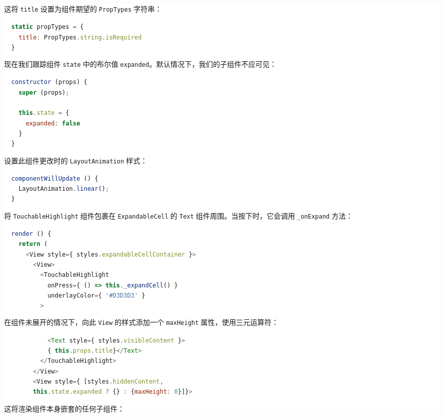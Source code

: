 这将 `title` 设置为组件期望的 `PropTypes` 字符串：

```js
  static propTypes = { 
    title: PropTypes.string.isRequired 
  } 

```

现在我们跟踪组件 `state` 中的布尔值 `expanded`。默认情况下，我们的子组件不应可见：

```js
  constructor (props) { 
    super (props); 

    this.state = { 
      expanded: false 
    } 
  } 

```

设置此组件更改时的 `LayoutAnimation` 样式：

```js
  componentWillUpdate () { 
    LayoutAnimation.linear(); 
  } 

```

将 `TouchableHighlight` 组件包裹在 `ExpandableCell` 的 `Text` 组件周围。当按下时，它会调用 `_onExpand` 方法：

```js
  render () { 
    return ( 
      <View style={ styles.expandableCellContainer }> 
        <View> 
          <TouchableHighlight 
            onPress={ () => this._expandCell() } 
            underlayColor={ '#D3D3D3' } 
          > 

```

在组件未展开的情况下，向此 `View` 的样式添加一个 `maxHeight` 属性，使用三元运算符：

```js
            <Text style={ styles.visibleContent }>
            { this.props.title}</Text> 
          </TouchableHighlight> 
        </View> 
        <View style={ [styles.hiddenContent, 
        this.state.expanded ? {} : {maxHeight: 0}]}> 

```

这将渲染组件本身嵌套的任何子组件：
